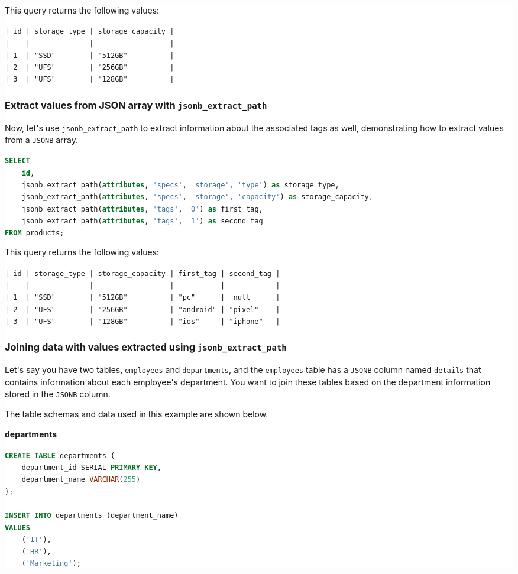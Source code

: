 This query returns the following values:

```text
| id | storage_type | storage_capacity |
|----|--------------|------------------|
| 1  | "SSD"        | "512GB"          |
| 2  | "UFS"        | "256GB"          |
| 3  | "UFS"        | "128GB"          |
```

### Extract values from JSON array with `jsonb_extract_path`

Now, let's use `jsonb_extract_path` to extract information about the associated tags as well, demonstrating how to extract values from a `JSONB` array.

```sql
SELECT
    id,
    jsonb_extract_path(attributes, 'specs', 'storage', 'type') as storage_type,
    jsonb_extract_path(attributes, 'specs', 'storage', 'capacity') as storage_capacity,
    jsonb_extract_path(attributes, 'tags', '0') as first_tag,
    jsonb_extract_path(attributes, 'tags', '1') as second_tag
FROM products;
```

This query returns the following values:

```text
| id | storage_type | storage_capacity | first_tag | second_tag |
|----|--------------|------------------|-----------|------------|
| 1  | "SSD"        | "512GB"          | "pc"      |  null      |
| 2  | "UFS"        | "256GB"          | "android" | "pixel"    |
| 3  | "UFS"        | "128GB"          | "ios"     | "iphone"   |
```

### Joining data with values extracted using `jsonb_extract_path`

Let's say you have two tables, `employees` and `departments`, and the `employees` table has a `JSONB` column named `details` that contains information about each employee's department. You want to join these tables based on the department information stored in the `JSONB` column. 

The table schemas and data used in this example are shown below. 

**departments**

```sql
CREATE TABLE departments (
    department_id SERIAL PRIMARY KEY,
    department_name VARCHAR(255)
);

INSERT INTO departments (department_name) 
VALUES
    ('IT'),
    ('HR'),
    ('Marketing');
```
